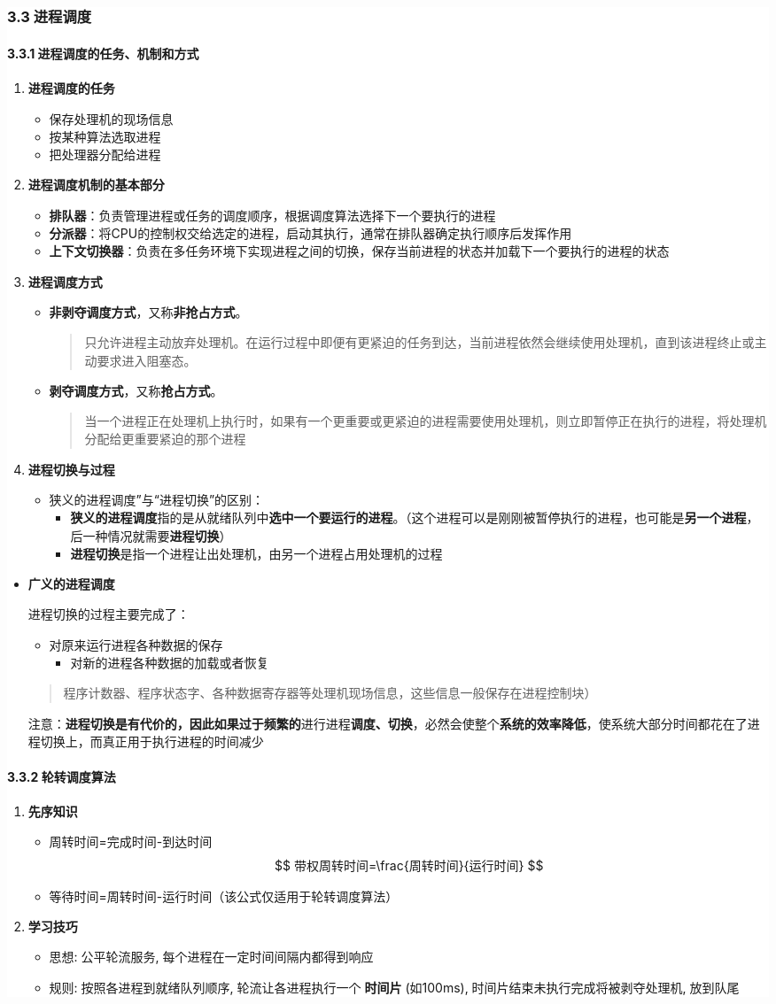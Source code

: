### 3.3 进程调度

#### 3.3.1 进程调度的任务、机制和方式

1. **进程调度的任务**

   - 保存处理机的现场信息
   - 按某种算法选取进程
   - 把处理器分配给进程

2. **进程调度机制的基本部分**

   - **排队器**：负责管理进程或任务的调度顺序，根据调度算法选择下一个要执行的进程
   - **分派器**：将CPU的控制权交给选定的进程，启动其执行，通常在排队器确定执行顺序后发挥作用
   - **上下文切换器**：负责在多任务环境下实现进程之间的切换，保存当前进程的状态并加载下一个要执行的进程的状态

3. **进程调度方式**

   - **非剥夺调度方式**，又称**非抢占方式**。

     > 只允许进程主动放弃处理机。在运行过程中即便有更紧迫的任务到达，当前进程依然会继续使用处理机，直到该进程终止或主动要求进入阻塞态。

   - **剥夺调度方式**，又称**抢占方式**。

     > 当一个进程正在处理机上执行时，如果有一个更重要或更紧迫的进程需要使用处理机，则立即暂停正在执行的进程，将处理机分配给更重要紧迫的那个进程

4. **进程切换与过程**

   - 狭义的进程调度”与“进程切换”的区别：
     - **狭义的进程调度**指的是从就绪队列中**选中一个要运行的进程**。（这个进程可以是刚刚被暂停执行的进程，也可能是**另一个进程**，后一种情况就需要**进程切换**）
     - **进程切换**是指一个进程让出处理机，由另一个进程占用处理机的过程
     
- **广义的进程调度**
   
  进程切换的过程主要完成了：
   
  - 对原来运行进程各种数据的保存
     - 对新的进程各种数据的加载或者恢复
   
  > 程序计数器、程序状态字、各种数据寄存器等处理机现场信息，这些信息一般保存在进程控制块）
   
  注意：**进程切换是有代价的，**因此如果**过于频繁的**进行进程**调度、切换**，必然会使整个**系统的效率降低**，使系统大部分时间都花在了进程切换上，而真正用于执行进程的时间减少

#### 3.3.2 轮转调度算法

1. **先序知识**

   - 周转时间=完成时间-到达时间
     $$
     带权周转时间=\frac{周转时间}{运行时间}
     $$
     

   - 等待时间=周转时间-运行时间（该公式仅适用于轮转调度算法）

2. **学习技巧**

   - 思想: 公平轮流服务, 每个进程在一定时间间隔内都得到响应

   - 规则: 按照各进程到就绪队列顺序, 轮流让各进程执行一个 **时间片** (如100ms), 时间片结束未执行完成将被剥夺处理机, 放到队尾

